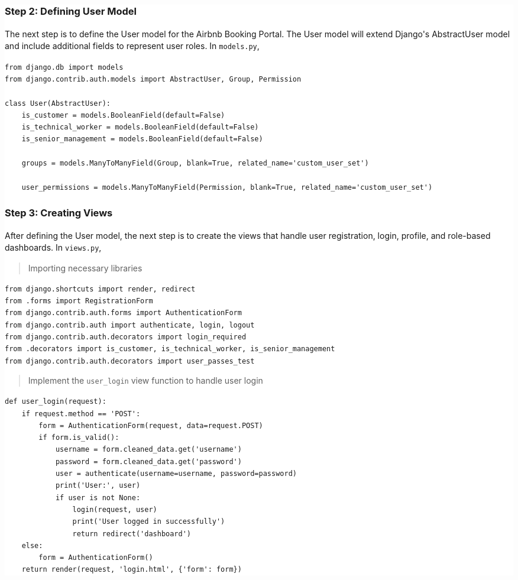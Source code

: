 ### Step 2: Defining User Model

The next step is to define the User model for the Airbnb Booking Portal. The User model will extend Django's AbstractUser model and include additional fields to represent user roles. In `models.py`,

```
from django.db import models
from django.contrib.auth.models import AbstractUser, Group, Permission

class User(AbstractUser):
    is_customer = models.BooleanField(default=False)
    is_technical_worker = models.BooleanField(default=False)
    is_senior_management = models.BooleanField(default=False)

    groups = models.ManyToManyField(Group, blank=True, related_name='custom_user_set')

    user_permissions = models.ManyToManyField(Permission, blank=True, related_name='custom_user_set')
```

### Step 3: Creating Views

After defining the User model, the next step is to create the views that handle user registration, login, profile, and role-based dashboards. In `views.py`,

> Importing necessary libraries

```
from django.shortcuts import render, redirect
from .forms import RegistrationForm
from django.contrib.auth.forms import AuthenticationForm
from django.contrib.auth import authenticate, login, logout
from django.contrib.auth.decorators import login_required
from .decorators import is_customer, is_technical_worker, is_senior_management
from django.contrib.auth.decorators import user_passes_test
```

> Implement the `user_login` view function to handle user login

```
def user_login(request):
    if request.method == 'POST':
        form = AuthenticationForm(request, data=request.POST)
        if form.is_valid():
            username = form.cleaned_data.get('username')
            password = form.cleaned_data.get('password')
            user = authenticate(username=username, password=password)
            print('User:', user) 
            if user is not None:
                login(request, user)
                print('User logged in successfully') 
                return redirect('dashboard')  
    else:
        form = AuthenticationForm()
    return render(request, 'login.html', {'form': form})
```
